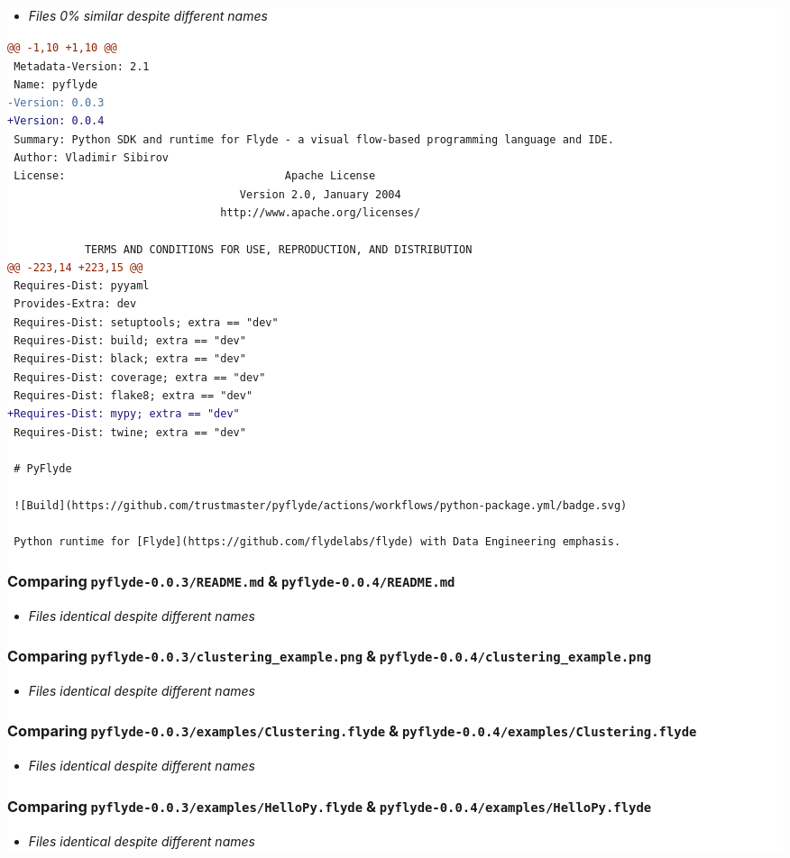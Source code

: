  * *Files 0% similar despite different names*

```diff
@@ -1,10 +1,10 @@
 Metadata-Version: 2.1
 Name: pyflyde
-Version: 0.0.3
+Version: 0.0.4
 Summary: Python SDK and runtime for Flyde - a visual flow-based programming language and IDE.
 Author: Vladimir Sibirov
 License:                                  Apache License
                                    Version 2.0, January 2004
                                 http://www.apache.org/licenses/
         
            TERMS AND CONDITIONS FOR USE, REPRODUCTION, AND DISTRIBUTION
@@ -223,14 +223,15 @@
 Requires-Dist: pyyaml
 Provides-Extra: dev
 Requires-Dist: setuptools; extra == "dev"
 Requires-Dist: build; extra == "dev"
 Requires-Dist: black; extra == "dev"
 Requires-Dist: coverage; extra == "dev"
 Requires-Dist: flake8; extra == "dev"
+Requires-Dist: mypy; extra == "dev"
 Requires-Dist: twine; extra == "dev"
 
 # PyFlyde
 
 ![Build](https://github.com/trustmaster/pyflyde/actions/workflows/python-package.yml/badge.svg)
 
 Python runtime for [Flyde](https://github.com/flydelabs/flyde) with Data Engineering emphasis.
```

### Comparing `pyflyde-0.0.3/README.md` & `pyflyde-0.0.4/README.md`

 * *Files identical despite different names*

### Comparing `pyflyde-0.0.3/clustering_example.png` & `pyflyde-0.0.4/clustering_example.png`

 * *Files identical despite different names*

### Comparing `pyflyde-0.0.3/examples/Clustering.flyde` & `pyflyde-0.0.4/examples/Clustering.flyde`

 * *Files identical despite different names*

### Comparing `pyflyde-0.0.3/examples/HelloPy.flyde` & `pyflyde-0.0.4/examples/HelloPy.flyde`

 * *Files identical despite different names*
